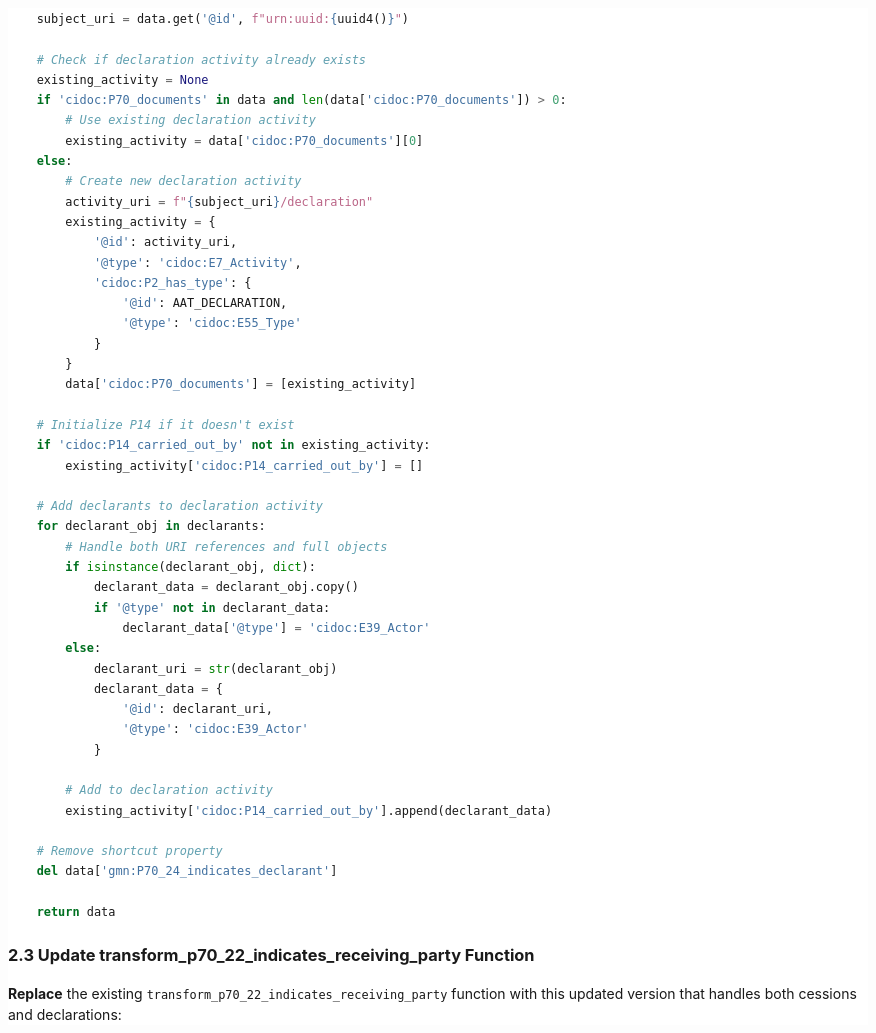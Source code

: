 ```python
    subject_uri = data.get('@id', f"urn:uuid:{uuid4()}")
    
    # Check if declaration activity already exists
    existing_activity = None
    if 'cidoc:P70_documents' in data and len(data['cidoc:P70_documents']) > 0:
        # Use existing declaration activity
        existing_activity = data['cidoc:P70_documents'][0]
    else:
        # Create new declaration activity
        activity_uri = f"{subject_uri}/declaration"
        existing_activity = {
            '@id': activity_uri,
            '@type': 'cidoc:E7_Activity',
            'cidoc:P2_has_type': {
                '@id': AAT_DECLARATION,
                '@type': 'cidoc:E55_Type'
            }
        }
        data['cidoc:P70_documents'] = [existing_activity]
    
    # Initialize P14 if it doesn't exist
    if 'cidoc:P14_carried_out_by' not in existing_activity:
        existing_activity['cidoc:P14_carried_out_by'] = []
    
    # Add declarants to declaration activity
    for declarant_obj in declarants:
        # Handle both URI references and full objects
        if isinstance(declarant_obj, dict):
            declarant_data = declarant_obj.copy()
            if '@type' not in declarant_data:
                declarant_data['@type'] = 'cidoc:E39_Actor'
        else:
            declarant_uri = str(declarant_obj)
            declarant_data = {
                '@id': declarant_uri,
                '@type': 'cidoc:E39_Actor'
            }
        
        # Add to declaration activity
        existing_activity['cidoc:P14_carried_out_by'].append(declarant_data)
    
    # Remove shortcut property
    del data['gmn:P70_24_indicates_declarant']
    
    return data
```

### 2.3 Update transform_p70_22_indicates_receiving_party Function

**Replace** the existing `transform_p70_22_indicates_receiving_party` function with this updated version that handles both cessions and declarations:
